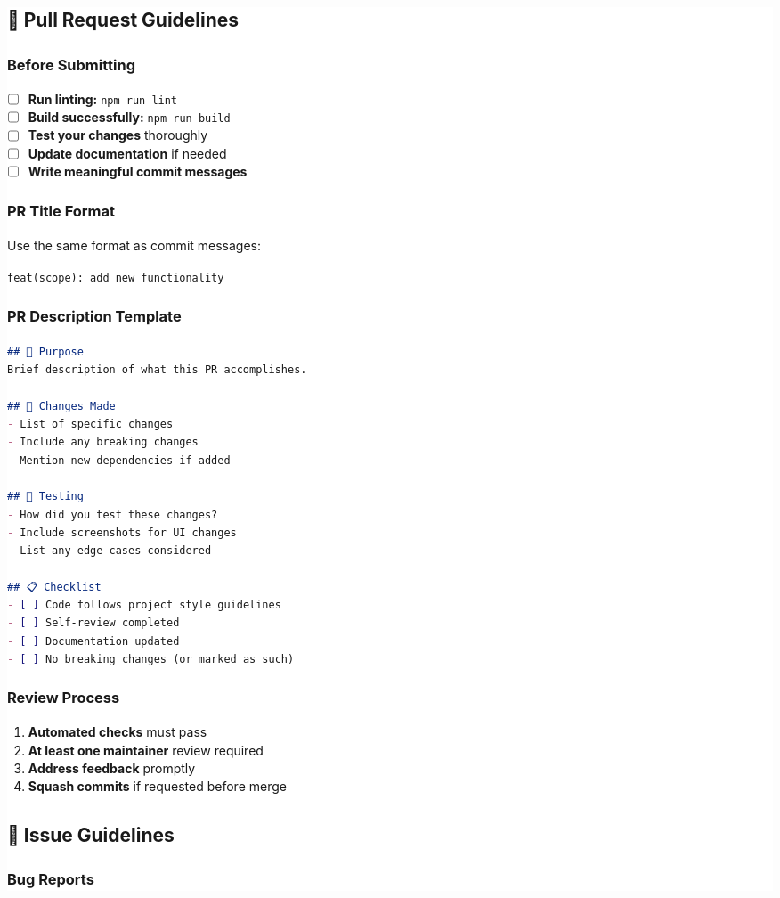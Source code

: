 ## 📝 Pull Request Guidelines

### Before Submitting

- [ ] **Run linting:** `npm run lint`
- [ ] **Build successfully:** `npm run build`
- [ ] **Test your changes** thoroughly
- [ ] **Update documentation** if needed
- [ ] **Write meaningful commit messages**

### PR Title Format

Use the same format as commit messages:
```
feat(scope): add new functionality
```

### PR Description Template

```markdown
## 🎯 Purpose
Brief description of what this PR accomplishes.

## 🔧 Changes Made
- List of specific changes
- Include any breaking changes
- Mention new dependencies if added

## 🧪 Testing
- How did you test these changes?
- Include screenshots for UI changes
- List any edge cases considered

## 📋 Checklist
- [ ] Code follows project style guidelines
- [ ] Self-review completed
- [ ] Documentation updated
- [ ] No breaking changes (or marked as such)
```

### Review Process

1. **Automated checks** must pass
2. **At least one maintainer** review required
3. **Address feedback** promptly
4. **Squash commits** if requested before merge

## 🐛 Issue Guidelines

### Bug Reports
